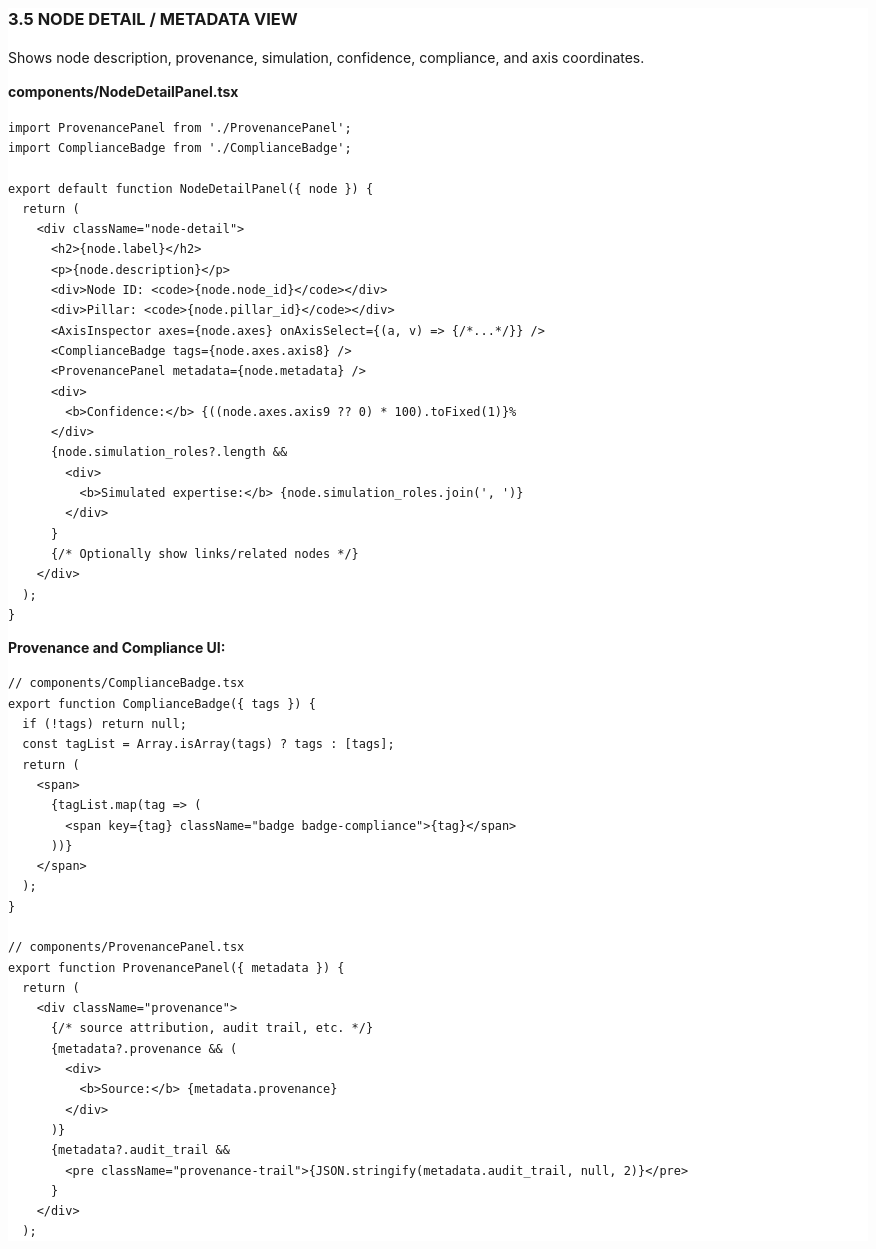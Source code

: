 ### **3.5 NODE DETAIL / METADATA VIEW**

Shows node description, provenance, simulation, confidence, compliance, and axis coordinates.

**components/NodeDetailPanel.tsx**

```tsx
import ProvenancePanel from './ProvenancePanel';
import ComplianceBadge from './ComplianceBadge';

export default function NodeDetailPanel({ node }) {
  return (
    <div className="node-detail">
      <h2>{node.label}</h2>
      <p>{node.description}</p>
      <div>Node ID: <code>{node.node_id}</code></div>
      <div>Pillar: <code>{node.pillar_id}</code></div>
      <AxisInspector axes={node.axes} onAxisSelect={(a, v) => {/*...*/}} />
      <ComplianceBadge tags={node.axes.axis8} />
      <ProvenancePanel metadata={node.metadata} />
      <div>
        <b>Confidence:</b> {((node.axes.axis9 ?? 0) * 100).toFixed(1)}%
      </div>
      {node.simulation_roles?.length &&
        <div>
          <b>Simulated expertise:</b> {node.simulation_roles.join(', ')}
        </div>
      }
      {/* Optionally show links/related nodes */}
    </div>
  );
}

```

**Provenance and Compliance UI:**

```tsx
// components/ComplianceBadge.tsx
export function ComplianceBadge({ tags }) {
  if (!tags) return null;
  const tagList = Array.isArray(tags) ? tags : [tags];
  return (
    <span>
      {tagList.map(tag => (
        <span key={tag} className="badge badge-compliance">{tag}</span>
      ))}
    </span>
  );
}

// components/ProvenancePanel.tsx
export function ProvenancePanel({ metadata }) {
  return (
    <div className="provenance">
      {/* source attribution, audit trail, etc. */}
      {metadata?.provenance && (
        <div>
          <b>Source:</b> {metadata.provenance}
        </div>
      )}
      {metadata?.audit_trail &&
        <pre className="provenance-trail">{JSON.stringify(metadata.audit_trail, null, 2)}</pre>
      }
    </div>
  );
```